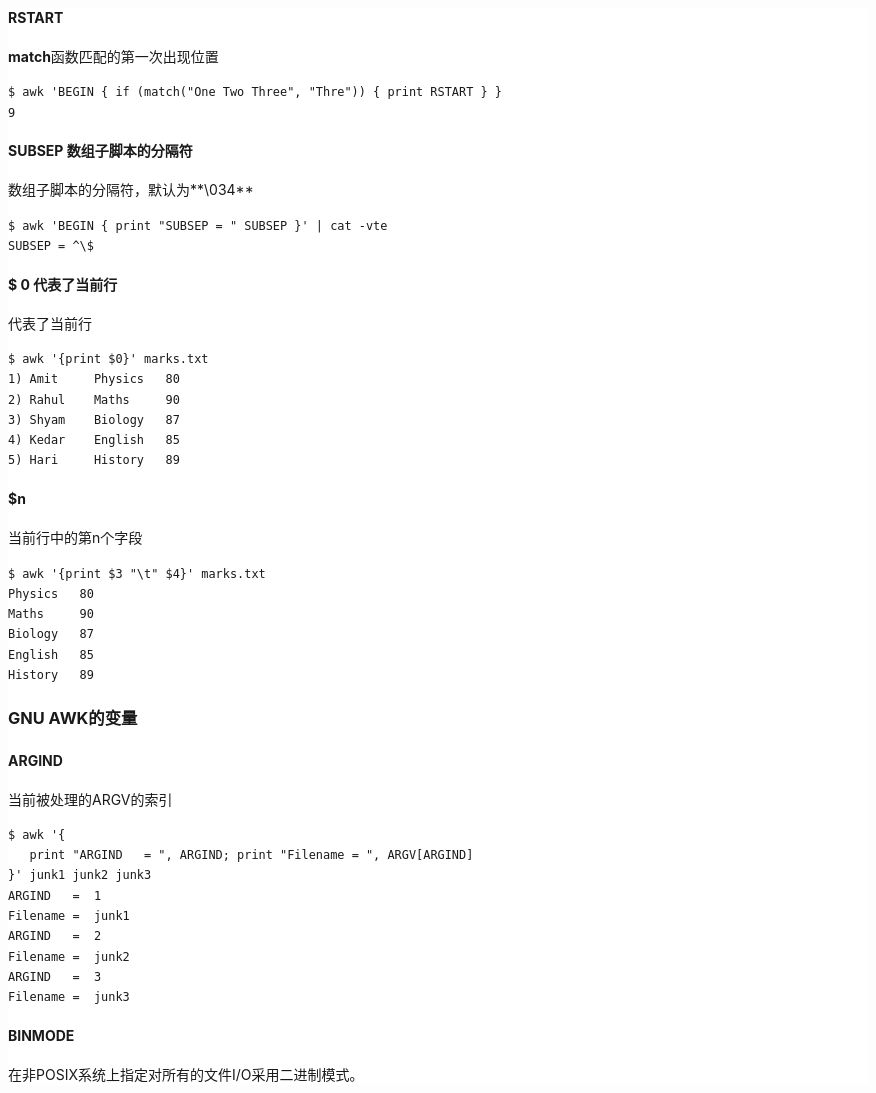 #### RSTART 

**match**函数匹配的第一次出现位置

    $ awk 'BEGIN { if (match("One Two Three", "Thre")) { print RSTART } }
    9

#### SUBSEP 数组子脚本的分隔符

数组子脚本的分隔符，默认为**\034**

    $ awk 'BEGIN { print "SUBSEP = " SUBSEP }' | cat -vte
    SUBSEP = ^\$

#### **$ 0** 代表了当前行

代表了当前行

    $ awk '{print $0}' marks.txt
    1) Amit     Physics   80
    2) Rahul    Maths     90
    3) Shyam    Biology   87
    4) Kedar    English   85
    5) Hari     History   89

#### $n

当前行中的第n个字段

    $ awk '{print $3 "\t" $4}' marks.txt
    Physics   80
    Maths     90
    Biology   87
    English   85
    History   89

### GNU AWK的变量

#### ARGIND

当前被处理的ARGV的索引

    $ awk '{ 
       print "ARGIND   = ", ARGIND; print "Filename = ", ARGV[ARGIND] 
    }' junk1 junk2 junk3
    ARGIND   =  1
    Filename =  junk1
    ARGIND   =  2
    Filename =  junk2
    ARGIND   =  3
    Filename =  junk3

#### BINMODE

在非POSIX系统上指定对所有的文件I/O采用二进制模式。
